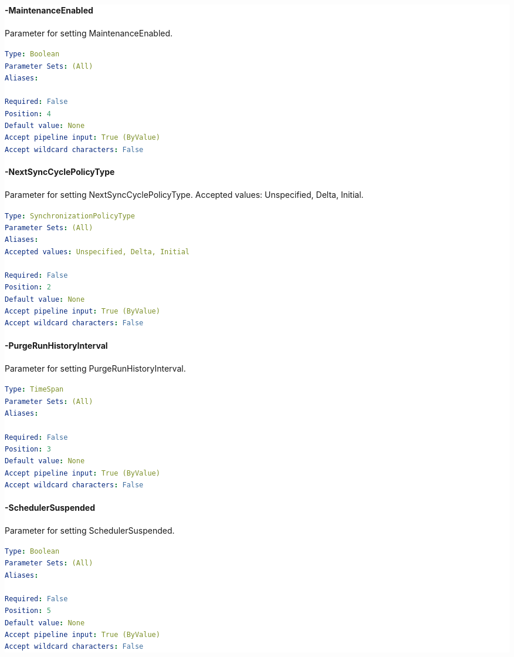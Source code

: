 #### -MaintenanceEnabled
 Parameter for setting MaintenanceEnabled.

 ```yaml
 Type: Boolean
 Parameter Sets: (All)
 Aliases:

 Required: False
 Position: 4
 Default value: None
 Accept pipeline input: True (ByValue)
 Accept wildcard characters: False
 ```

#### -NextSyncCyclePolicyType
 Parameter for setting NextSyncCyclePolicyType. Accepted values: Unspecified, Delta, Initial.

 ```yaml
 Type: SynchronizationPolicyType
 Parameter Sets: (All)
 Aliases:
 Accepted values: Unspecified, Delta, Initial

 Required: False
 Position: 2
 Default value: None
 Accept pipeline input: True (ByValue)
 Accept wildcard characters: False
 ```

#### -PurgeRunHistoryInterval
 Parameter for setting PurgeRunHistoryInterval.

 ```yaml
 Type: TimeSpan
 Parameter Sets: (All)
 Aliases:

 Required: False
 Position: 3
 Default value: None
 Accept pipeline input: True (ByValue)
 Accept wildcard characters: False
 ```

#### -SchedulerSuspended
 Parameter for setting SchedulerSuspended.

 ```yaml
 Type: Boolean
 Parameter Sets: (All)
 Aliases:

 Required: False
 Position: 5
 Default value: None
 Accept pipeline input: True (ByValue)
 Accept wildcard characters: False
 ```
